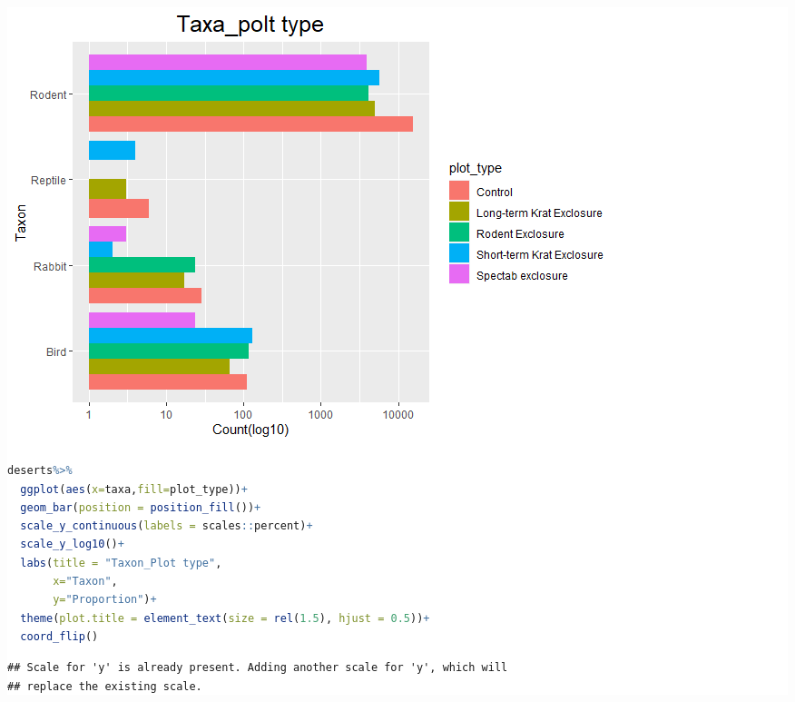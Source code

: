 ![](lab10_hw_files/figure-html/unnamed-chunk-9-1.png)


```r
deserts%>%
  ggplot(aes(x=taxa,fill=plot_type))+
  geom_bar(position = position_fill())+
  scale_y_continuous(labels = scales::percent)+
  scale_y_log10()+
  labs(title = "Taxon_Plot type",
       x="Taxon",
       y="Proportion")+
  theme(plot.title = element_text(size = rel(1.5), hjust = 0.5))+
  coord_flip()
```

```
## Scale for 'y' is already present. Adding another scale for 'y', which will
## replace the existing scale.
```
